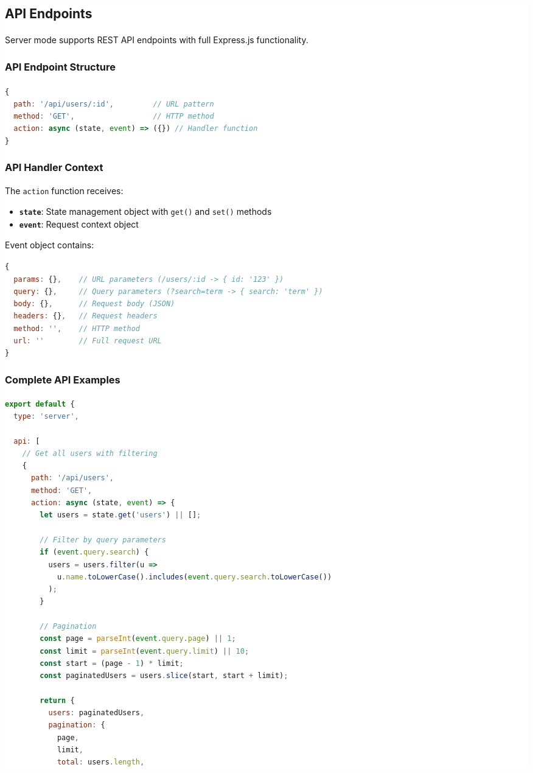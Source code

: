 ## API Endpoints

Server mode supports REST API endpoints with full Express.js functionality.

### API Endpoint Structure

```javascript
{
  path: '/api/users/:id',         // URL pattern
  method: 'GET',                  // HTTP method
  action: async (state, event) => ({}) // Handler function
}
```

### API Handler Context

The `action` function receives:
- **`state`**: State management object with `get()` and `set()` methods
- **`event`**: Request context object

Event object contains:
```javascript
{
  params: {},    // URL parameters (/users/:id -> { id: '123' })
  query: {},     // Query parameters (?search=term -> { search: 'term' })
  body: {},      // Request body (JSON)
  headers: {},   // Request headers
  method: '',    // HTTP method
  url: ''        // Full request URL
}
```

### Complete API Examples

```javascript
export default {
  type: 'server',
  
  api: [
    // Get all users with filtering
    {
      path: '/api/users',
      method: 'GET',
      action: async (state, event) => {
        let users = state.get('users') || [];
        
        // Filter by query parameters
        if (event.query.search) {
          users = users.filter(u => 
            u.name.toLowerCase().includes(event.query.search.toLowerCase())
          );
        }
        
        // Pagination
        const page = parseInt(event.query.page) || 1;
        const limit = parseInt(event.query.limit) || 10;
        const start = (page - 1) * limit;
        const paginatedUsers = users.slice(start, start + limit);
        
        return {
          users: paginatedUsers,
          pagination: {
            page,
            limit,
            total: users.length,
```